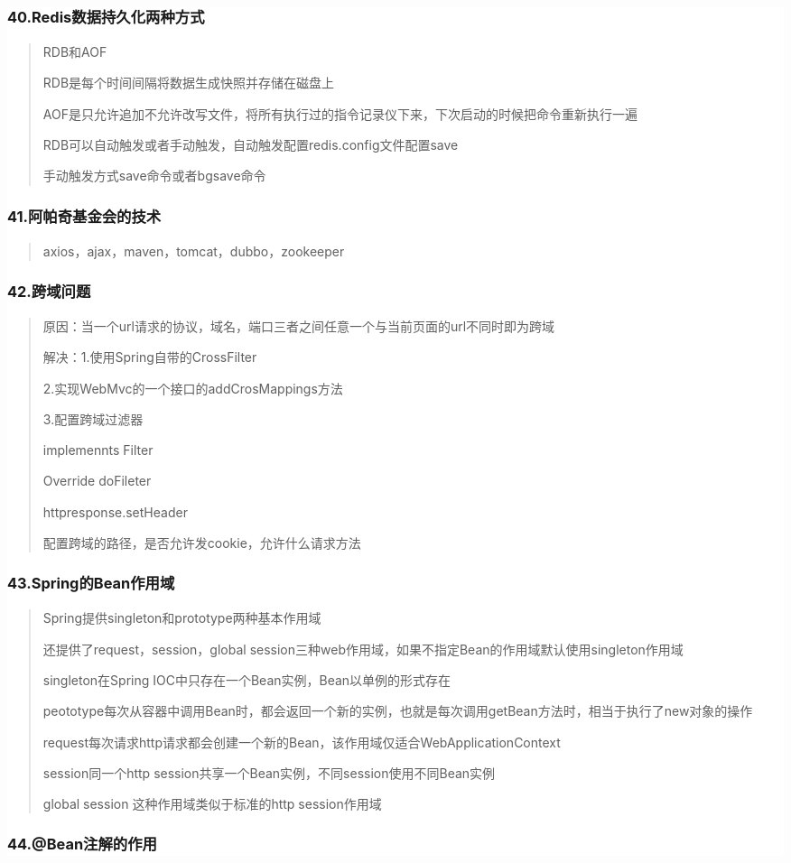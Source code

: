 ### 40.Redis数据持久化两种方式

> RDB和AOF 
>
> RDB是每个时间间隔将数据生成快照并存储在磁盘上
>
> AOF是只允许追加不允许改写文件，将所有执行过的指令记录仪下来，下次启动的时候把命令重新执行一遍
>
> RDB可以自动触发或者手动触发，自动触发配置redis.config文件配置save
>
> 手动触发方式save命令或者bgsave命令

### 41.阿帕奇基金会的技术

> axios，ajax，maven，tomcat，dubbo，zookeeper

### 42.跨域问题	

> 原因：当一个url请求的协议，域名，端口三者之间任意一个与当前页面的url不同时即为跨域
>
> 解决：1.使用Spring自带的CrossFilter
>
> 2.实现WebMvc的一个接口的addCrosMappings方法
>
> 3.配置跨域过滤器
>
> implemennts Filter
>
> Override doFileter
>
> httpresponse.setHeader
>
> 配置跨域的路径，是否允许发cookie，允许什么请求方法

### 43.Spring的Bean作用域

> Spring提供singleton和prototype两种基本作用域
>
> 还提供了request，session，global session三种web作用域，如果不指定Bean的作用域默认使用singleton作用域
>
> singleton在Spring IOC中只存在一个Bean实例，Bean以单例的形式存在
>
> peototype每次从容器中调用Bean时，都会返回一个新的实例，也就是每次调用getBean方法时，相当于执行了new对象的操作
>
> request每次请求http请求都会创建一个新的Bean，该作用域仅适合WebApplicationContext
>
> session同一个http session共享一个Bean实例，不同session使用不同Bean实例
>
> global session 这种作用域类似于标准的http session作用域

### 44.@Bean注解的作用
